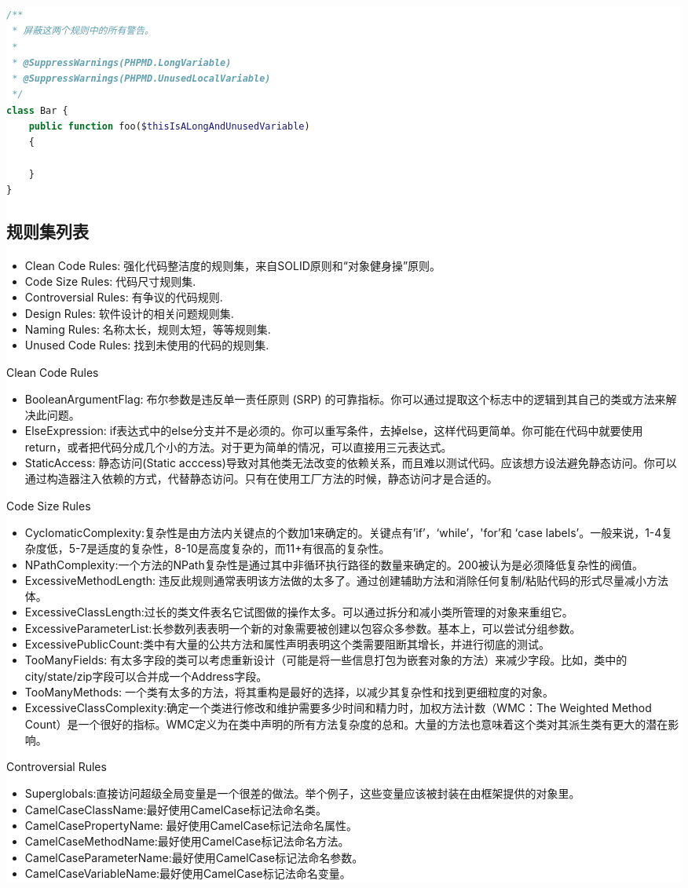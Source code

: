 ```php
/**
 * 屏蔽这两个规则中的所有警告。
 *
 * @SuppressWarnings(PHPMD.LongVariable)
 * @SuppressWarnings(PHPMD.UnusedLocalVariable)
 */
class Bar {
    public function foo($thisIsALongAndUnusedVariable)
    {

    }
}
```



## 规则集列表

- Clean Code Rules: 强化代码整洁度的规则集，来自SOLID原则和“对象健身操”原则。
- Code Size Rules: 代码尺寸规则集.
- Controversial Rules: 有争议的代码规则.
- Design Rules: 软件设计的相关问题规则集.
- Naming Rules: 名称太长，规则太短，等等规则集.
- Unused Code Rules: 找到未使用的代码的规则集.

Clean Code Rules

- BooleanArgumentFlag: 布尔参数是违反单一责任原则 (SRP) 的可靠指标。你可以通过提取这个标志中的逻辑到其自己的类或方法来解决此问题。
- ElseExpression: if表达式中的else分支并不是必须的。你可以重写条件，去掉else，这样代码更简单。你可能在代码中就要使用return，或者把代码分成几个小的方法。对于更为简单的情况，可以直接用三元表达式。
- StaticAccess: 静态访问(Static acccess)导致对其他类无法改变的依赖关系，而且难以测试代码。应该想方设法避免静态访问。你可以通过构造器注入依赖的方式，代替静态访问。只有在使用工厂方法的时候，静态访问才是合适的。

Code Size Rules

- CyclomaticComplexity:复杂性是由方法内关键点的个数加1来确定的。关键点有’if’，‘while’，'for’和 ‘case labels’。一般来说，1-4复杂度低，5-7是适度的复杂性，8-10是高度复杂的，而11+有很高的复杂性。
- NPathComplexity:一个方法的NPath复杂性是通过其中非循环执行路径的数量来确定的。200被认为是必须降低复杂性的阀值。
- ExcessiveMethodLength: 违反此规则通常表明该方法做的太多了。通过创建辅助方法和消除任何复制/粘贴代码的形式尽量减小方法体。
- ExcessiveClassLength:过长的类文件表名它试图做的操作太多。可以通过拆分和减小类所管理的对象来重组它。
- ExcessiveParameterList:长参数列表表明一个新的对象需要被创建以包容众多参数。基本上，可以尝试分组参数。
- ExcessivePublicCount:类中有大量的公共方法和属性声明表明这个类需要阻断其增长，并进行彻底的测试。
- TooManyFields: 有太多字段的类可以考虑重新设计（可能是将一些信息打包为嵌套对象的方法）来减少字段。比如，类中的city/state/zip字段可以合并成一个Address字段。
- TooManyMethods: 一个类有太多的方法，将其重构是最好的选择，以减少其复杂性和找到更细粒度的对象。
- ExcessiveClassComplexity:确定一个类进行修改和维护需要多少时间和精力时，加权方法计数（WMC：The Weighted Method Count）是一个很好的指标。WMC定义为在类中声明的所有方法复杂度的总和。大量的方法也意味着这个类对其派生类有更大的潜在影响。

Controversial Rules

- Superglobals:直接访问超级全局变量是一个很差的做法。举个例子，这些变量应该被封装在由框架提供的对象里。
- CamelCaseClassName:最好使用CamelCase标记法命名类。
- CamelCasePropertyName: 最好使用CamelCase标记法命名属性。
- CamelCaseMethodName:最好使用CamelCase标记法命名方法。
- CamelCaseParameterName:最好使用CamelCase标记法命名参数。
- CamelCaseVariableName:最好使用CamelCase标记法命名变量。
